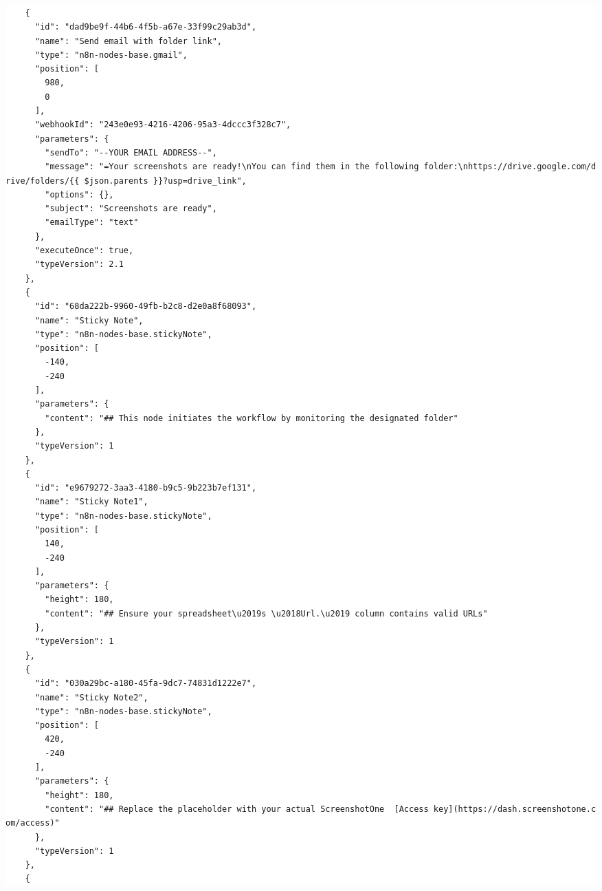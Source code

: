 ```
    {
      "id": "dad9be9f-44b6-4f5b-a67e-33f99c29ab3d",
      "name": "Send email with folder link",
      "type": "n8n-nodes-base.gmail",
      "position": [
        980,
        0
      ],
      "webhookId": "243e0e93-4216-4206-95a3-4dccc3f328c7",
      "parameters": {
        "sendTo": "--YOUR EMAIL ADDRESS--",
        "message": "=Your screenshots are ready!\nYou can find them in the following folder:\nhttps://drive.google.com/drive/folders/{{ $json.parents }}?usp=drive_link",
        "options": {},
        "subject": "Screenshots are ready",
        "emailType": "text"
      },
      "executeOnce": true,
      "typeVersion": 2.1
    },
    {
      "id": "68da222b-9960-49fb-b2c8-d2e0a8f68093",
      "name": "Sticky Note",
      "type": "n8n-nodes-base.stickyNote",
      "position": [
        -140,
        -240
      ],
      "parameters": {
        "content": "## This node initiates the workflow by monitoring the designated folder"
      },
      "typeVersion": 1
    },
    {
      "id": "e9679272-3aa3-4180-b9c5-9b223b7ef131",
      "name": "Sticky Note1",
      "type": "n8n-nodes-base.stickyNote",
      "position": [
        140,
        -240
      ],
      "parameters": {
        "height": 180,
        "content": "## Ensure your spreadsheet\u2019s \u2018Url.\u2019 column contains valid URLs"
      },
      "typeVersion": 1
    },
    {
      "id": "030a29bc-a180-45fa-9dc7-74831d1222e7",
      "name": "Sticky Note2",
      "type": "n8n-nodes-base.stickyNote",
      "position": [
        420,
        -240
      ],
      "parameters": {
        "height": 180,
        "content": "## Replace the placeholder with your actual ScreenshotOne  [Access key](https://dash.screenshotone.com/access)"
      },
      "typeVersion": 1
    },
    {
```